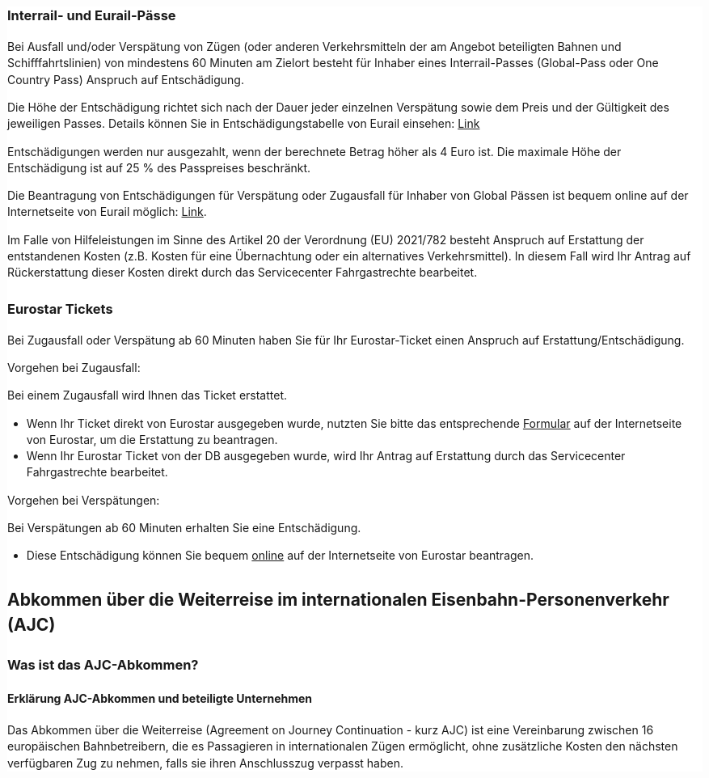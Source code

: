 ###  Interrail- und Eurail-Pässe  ###

Bei Ausfall und/oder Verspätung von Zügen (oder anderen Verkehrsmitteln der am Angebot beteiligten Bahnen und Schifffahrtslinien) von mindestens 60 Minuten am Zielort besteht für Inhaber eines Interrail-Passes (Global-Pass oder One Country Pass) Anspruch auf Entschädigung.

Die Höhe der Entschädigung richtet sich nach der Dauer jeder einzelnen Verspätung sowie dem Preis und der Gültigkeit des jeweiligen Passes. Details können Sie in Entschädigungstabelle von Eurail einsehen: [Link](https://www.interrail.eu/de/support/delay-compensation)

Entschädigungen werden nur ausgezahlt, wenn der berechnete Betrag höher als 4 Euro ist. Die maximale Höhe der Entschädigung ist auf 25 % des Passpreises beschränkt.

Die Beantragung von Entschädigungen für Verspätung oder Zugausfall für Inhaber von Global Pässen ist bequem online auf der Internetseite von Eurail möglich: [Link](https://www.interrail.eu/de/support/delay-compensation).

Im Falle von Hilfeleistungen im Sinne des Artikel 20 der Verordnung (EU) 2021/782 besteht Anspruch auf Erstattung der entstandenen Kosten (z.B. Kosten für eine Übernachtung oder ein alternatives Verkehrsmittel). In diesem Fall wird Ihr Antrag auf Rückerstattung dieser Kosten direkt durch das Servicecenter Fahrgastrechte bearbeitet.

###  Eurostar Tickets  ###

Bei Zugausfall oder Verspätung ab 60 Minuten haben Sie für Ihr Eurostar-Ticket einen Anspruch auf Erstattung/Entschädigung.

Vorgehen bei Zugausfall:

Bei einem Zugausfall wird Ihnen das Ticket erstattet.

* Wenn Ihr Ticket direkt von Eurostar ausgegeben wurde, nutzten Sie bitte das entsprechende [Formular](https://eurostar.my.salesforce-sites.com/form) auf der Internetseite von Eurostar, um die Erstattung zu beantragen.
* Wenn Ihr Eurostar Ticket von der DB ausgegeben wurde, wird Ihr Antrag auf Erstattung durch das Servicecenter Fahrgastrechte bearbeitet.

Vorgehen bei Verspätungen:

Bei Verspätungen ab 60 Minuten erhalten Sie eine Entschädigung.

* Diese Entschädigung können Sie bequem [online](https://www.eurostar.com/de-de/reise-infos/service-information/entschadigung-anfragen) auf der Internetseite von Eurostar beantragen.

Abkommen über die Weiterreise im internationalen Eisenbahn-Personenverkehr (AJC)
----------

###  Was ist das AJC-Abkommen?  ###

#### Erklärung AJC-Abkommen und beteiligte Unternehmen ####

Das Abkommen über die Weiterreise (Agreement on Journey Continuation - kurz AJC) ist eine Vereinbarung zwischen 16 europäischen Bahnbetreibern, die es Passagieren in internationalen Zügen ermöglicht, ohne zusätzliche Kosten den nächsten verfügbaren Zug zu nehmen, falls sie ihren Anschlusszug verpasst haben.
